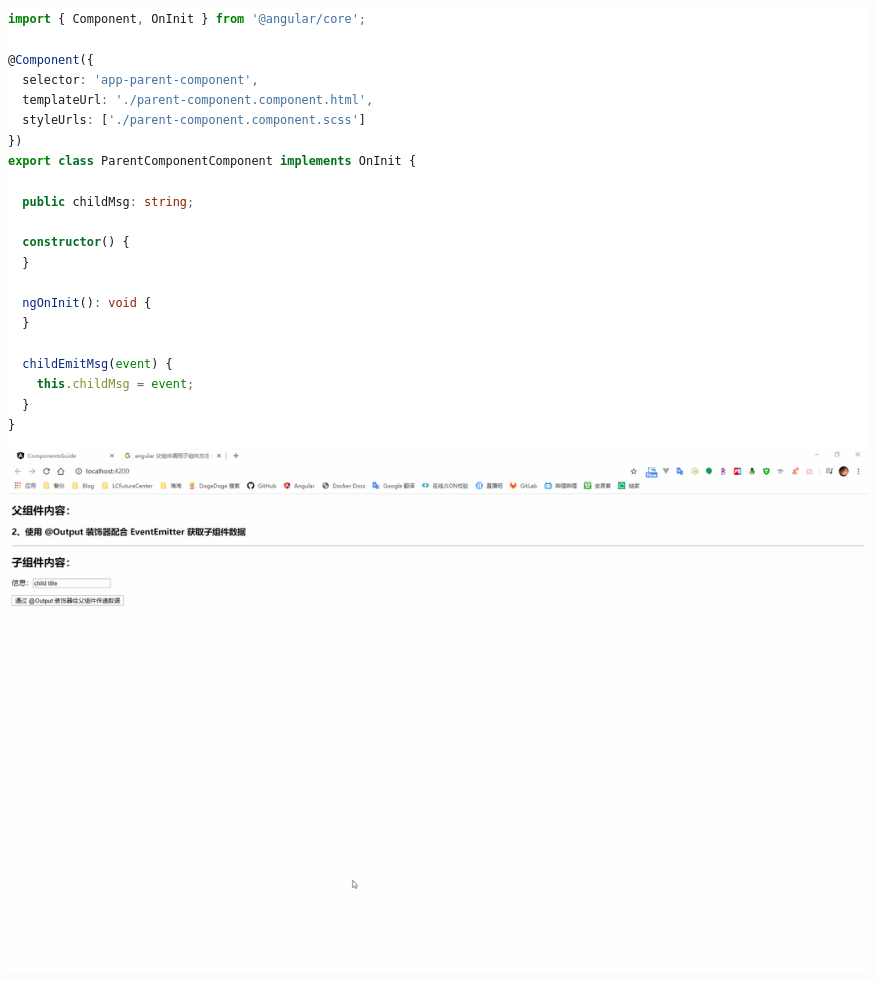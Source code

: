   ```typescript
  import { Component, OnInit } from '@angular/core';
  
  @Component({
    selector: 'app-parent-component',
    templateUrl: './parent-component.component.html',
    styleUrls: ['./parent-component.component.scss']
  })
  export class ParentComponentComponent implements OnInit {
  
    public childMsg: string;
  
    constructor() {
    }
  
    ngOnInit(): void {
    }
  
    childEmitMsg(event) {
      this.childMsg = event;
    }
  }
  ```

  ![使用 @Output 装饰器获取子组件数据](./imgs/20200222202452.gif)


[^1]: 装饰器是一种特殊类型的声明，它能够被附加到类声明，方法， 访问符，属性或参数上，就像是 C# 中的特性
[^2]: 元数据是用来描述数据的数据项，例如这里的 selector 是为了描述 Component 这个数据信息资源中抽取出来用于说明其特征的一个结构化的数据